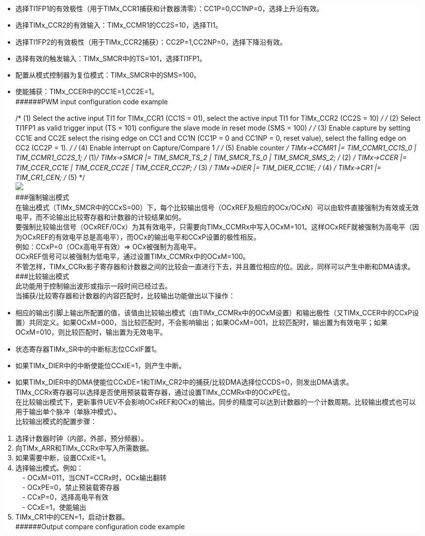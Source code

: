 - 选择TI1FP1的有效极性（用于TIMx_CCR1捕获和计数器清零）：CC1P=0,CC1NP=0，选择上升沿有效。  
- 选择TIMx_CCR2的有效输入：TIMx_CCMR1的CC2S=10，选择TI1。  
- 选择TI1FP2的有效极性（用于TIMx_CCR2捕获）：CC2P=1,CC2NP=0，选择下降沿有效。  
- 选择有效的触发输入：TIMx_SMCR中的TS=101，选择TI1FP1。  
- 配置从模式控制器为复位模式：TIMx_SMCR中的SMS=100。  
- 使能捕获：TIMx_CCER中的CC1E=1,CC2E=1。  
######PWM input configuration code example  

	/* (1) Select the active input TI1 for TIMx_CCR1 (CC1S = 01),
	       select the active input TI1 for TIMx_CCR2 (CC2S = 10) */
	/* (2) Select TI1FP1 as valid trigger input (TS = 101)
	       configure the slave mode in reset mode (SMS = 100) */
	/* (3) Enable capture by setting CC1E and CC2E
	       select the rising edge on CC1 and CC1N (CC1P = 0 and CC1NP = 0, reset value),
	       select the falling edge on CC2 (CC2P = 1). */
	/* (4) Enable interrupt on Capture/Compare 1 */
	/* (5) Enable counter */
	TIMx->CCMR1 |= TIM_CCMR1_CC1S_0 | TIM_CCMR1_CC2S_1; /* (1)*/
	TIMx->SMCR |= TIM_SMCR_TS_2 | TIM_SMCR_TS_0 | TIM_SMCR_SMS_2; /* (2) */
	TIMx->CCER |= TIM_CCER_CC1E | TIM_CCER_CC2E | TIM_CCER_CC2P; /* (3) */
	TIMx->DIER |= TIM_DIER_CC1IE; /* (4) */
	TIMx->CR1 |= TIM_CR1_CEN; /* (5) */  
![](https://i.imgur.com/vt0rCFg.png)  
###强制输出模式  
在输出模式（TIMx_SMCR中的CCxS=00）下，每个比较输出信号（OCxREF及相应的OCx/OCxN）可以由软件直接强制为有效或无效电平，而不论输出比较寄存器和计数器的计较结果如何。  
要强制比较输出信号（OCxREF/0Cx）为其有效电平，只需要向TIMx_CCMRx中写入OCxM=101。这样OCxREF就被强制为高电平（因为OCxREF的有效电平总是高电平），而OCx的输出电平和CCxP设置的极性相反。  
例如：CCxP=0（OCx高电平有效）=> OCx被强制为高电平。  
OCxREF信号可以被强制为低电平，通过设置TIMx_CCMRx中的OCxM=100。  
不管怎样，TIMx_CCRx影子寄存器和计数器之间的比较会一直进行下去，并且置位相应的位。因此，同样可以产生中断和DMA请求。  
###比较输出模式  
此功能用于控制输出波形或指示一段时间已经过去。  
当捕获/比较寄存器和计数器的内容匹配时，比较输出功能做出以下操作：  
- 相应的输出引脚上输出所配置的值，该值由比较输出模式（由TIMx_CCMRx中的OCxM设置）和输出极性（又TIMx_CCER中的CCxP设置）共同定义。如果OCxM=000，当比较匹配时，不会影响输出；如果OCxM=001，比较匹配时，输出置为有效电平；如果OCxM=010，则比较匹配时，输出置为无效电平。  
- 状态寄存器TIMx_SR中的中断标志位CCxIF置1。  
- 如果TIMx_DIER中的中断使能位CCxIE=1，则产生中断。  
- 如果TIMx_DIER中的DMA使能位CCxDE=1和TIMx_CR2中的捕获/比较DMA选择位CCDS=0，则发出DMA请求。  
TIMx_CCRx寄存器可以选择是否使用预装载寄存器，通过设置TIMx_CCMRx中的OCxPE位。  
在比较输出模式下，更新事件UEV不会影响OCxREF和OCx的输出。同步的精度可以达到计数器的一个计数周期。比较输出模式也可以用于输出单个脉冲（单脉冲模式）。  
比较输出模式的配置步骤：  
1. 选择计数器时钟（内部，外部，预分频器）。  
2. 向TIMx_ARR和TIMx_CCRx中写入所需数据。  
3. 如果需要中断，设置CCxIE=1。  
4. 选择输出模式。例如：  
　- OCxM=011，当CNT=CCRx时，OCx输出翻转  
　- OCxPE=0，禁止预装载寄存器  
　- CCxP=0，选择高电平有效  
　- CCxE=1，使能输出  
5. TIMx_CR1中的CEN=1，启动计数器。  
######Output compare configuration code example  
